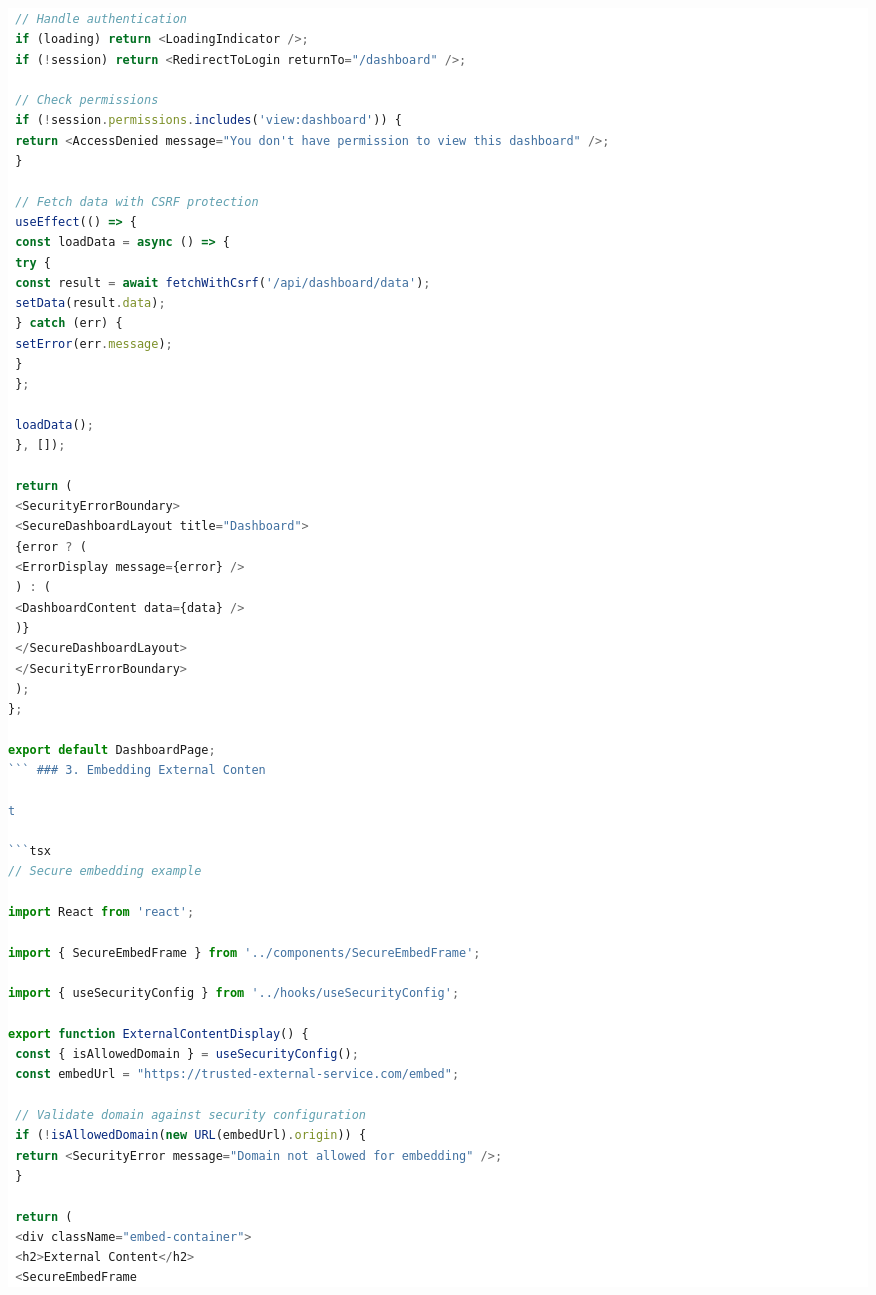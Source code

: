 ```typescript
 // Handle authentication
 if (loading) return <LoadingIndicator />;
 if (!session) return <RedirectToLogin returnTo="/dashboard" />;

 // Check permissions
 if (!session.permissions.includes('view:dashboard')) {
 return <AccessDenied message="You don't have permission to view this dashboard" />;
 }

 // Fetch data with CSRF protection
 useEffect(() => {
 const loadData = async () => {
 try {
 const result = await fetchWithCsrf('/api/dashboard/data');
 setData(result.data);
 } catch (err) {
 setError(err.message);
 }
 };

 loadData();
 }, []);

 return (
 <SecurityErrorBoundary>
 <SecureDashboardLayout title="Dashboard">
 {error ? (
 <ErrorDisplay message={error} />
 ) : (
 <DashboardContent data={data} />
 )}
 </SecureDashboardLayout>
 </SecurityErrorBoundary>
 );
};

export default DashboardPage;
``` ### 3. Embedding External Conten

t

```tsx
// Secure embedding example

import React from 'react';

import { SecureEmbedFrame } from '../components/SecureEmbedFrame';

import { useSecurityConfig } from '../hooks/useSecurityConfig';

export function ExternalContentDisplay() {
 const { isAllowedDomain } = useSecurityConfig();
 const embedUrl = "https://trusted-external-service.com/embed";

 // Validate domain against security configuration
 if (!isAllowedDomain(new URL(embedUrl).origin)) {
 return <SecurityError message="Domain not allowed for embedding" />;
 }

 return (
 <div className="embed-container">
 <h2>External Content</h2>
 <SecureEmbedFrame
```